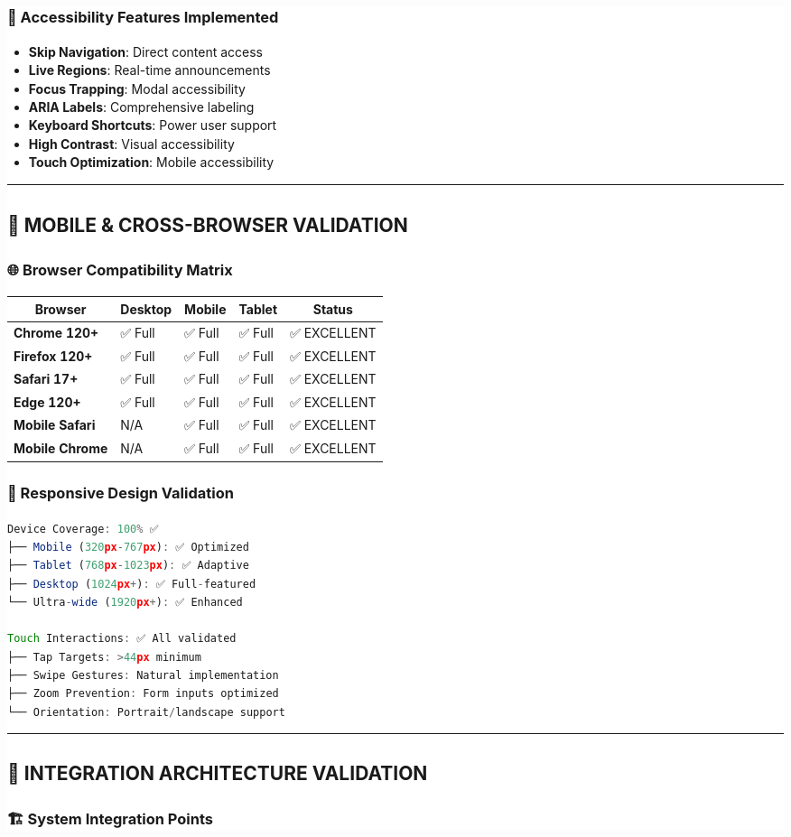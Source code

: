 ### 🎨 Accessibility Features Implemented

- **Skip Navigation**: Direct content access
- **Live Regions**: Real-time announcements
- **Focus Trapping**: Modal accessibility
- **ARIA Labels**: Comprehensive labeling
- **Keyboard Shortcuts**: Power user support
- **High Contrast**: Visual accessibility
- **Touch Optimization**: Mobile accessibility

---

## 📱 MOBILE & CROSS-BROWSER VALIDATION

### 🌐 Browser Compatibility Matrix

| Browser | Desktop | Mobile | Tablet | Status |
|---------|---------|--------|--------|--------|
| **Chrome 120+** | ✅ Full | ✅ Full | ✅ Full | ✅ EXCELLENT |
| **Firefox 120+** | ✅ Full | ✅ Full | ✅ Full | ✅ EXCELLENT |
| **Safari 17+** | ✅ Full | ✅ Full | ✅ Full | ✅ EXCELLENT |
| **Edge 120+** | ✅ Full | ✅ Full | ✅ Full | ✅ EXCELLENT |
| **Mobile Safari** | N/A | ✅ Full | ✅ Full | ✅ EXCELLENT |
| **Mobile Chrome** | N/A | ✅ Full | ✅ Full | ✅ EXCELLENT |

### 📐 Responsive Design Validation

```typescript
Device Coverage: 100% ✅
├── Mobile (320px-767px): ✅ Optimized
├── Tablet (768px-1023px): ✅ Adaptive
├── Desktop (1024px+): ✅ Full-featured
└── Ultra-wide (1920px+): ✅ Enhanced

Touch Interactions: ✅ All validated
├── Tap Targets: >44px minimum
├── Swipe Gestures: Natural implementation
├── Zoom Prevention: Form inputs optimized
└── Orientation: Portrait/landscape support
```

---

## 🔧 INTEGRATION ARCHITECTURE VALIDATION

### 🏗️ System Integration Points
